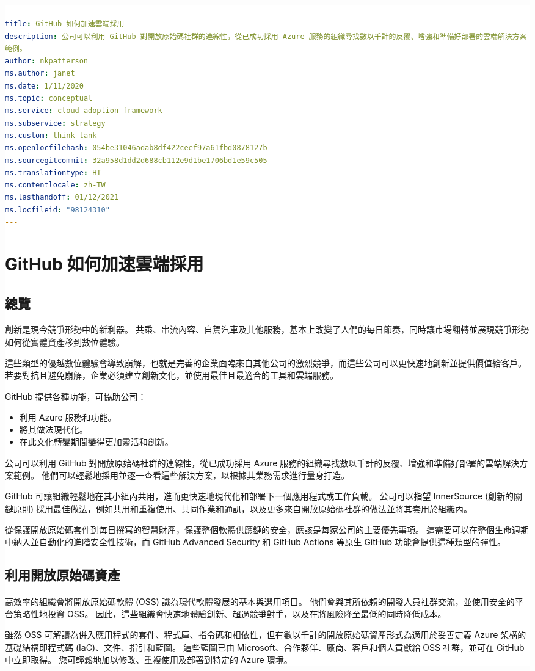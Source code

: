 ```yaml
---
title: GitHub 如何加速雲端採用
description: 公司可以利用 GitHub 對開放原始碼社群的連線性，從已成功採用 Azure 服務的組織尋找數以千計的反覆、增強和準備好部署的雲端解決方案範例。
author: nkpatterson
ms.author: janet
ms.date: 1/11/2020
ms.topic: conceptual
ms.service: cloud-adoption-framework
ms.subservice: strategy
ms.custom: think-tank
ms.openlocfilehash: 054be31046adab8df422ceef97a61fbd0878127b
ms.sourcegitcommit: 32a958d1dd2d688cb112e9d1be1706bd1e59c505
ms.translationtype: HT
ms.contentlocale: zh-TW
ms.lasthandoff: 01/12/2021
ms.locfileid: "98124310"
---
```

# <a name="how-github-accelerates-cloud-adoption"></a>GitHub 如何加速雲端採用

## <a name="overview"></a>總覽

創新是現今競爭形勢中的新利器。 共乘、串流內容、自駕汽車及其他服務，基本上改變了人們的每日節奏，同時讓市場翻轉並展現競爭形勢如何從實體資產移到數位體驗。

這些類型的優越數位體驗會導致崩解，也就是完善的企業面臨來自其他公司的激烈競爭，而這些公司可以更快速地創新並提供價值給客戶。 若要對抗且避免崩解，企業必須建立創新文化，並使用最佳且最適合的工具和雲端服務。

GitHub 提供各種功能，可協助公司：

- 利用 Azure 服務和功能。
- 將其做法現代化。
- 在此文化轉變期間變得更加靈活和創新。

公司可以利用 GitHub 對開放原始碼社群的連線性，從已成功採用 Azure 服務的組織尋找數以千計的反覆、增強和準備好部署的雲端解決方案範例。 他們可以輕鬆地採用並逐一查看這些解決方案，以根據其業務需求進行量身打造。

GitHub 可讓組織輕鬆地在其小組內共用，進而更快速地現代化和部署下一個應用程式或工作負載。 公司可以指望 InnerSource (創新的關鍵原則) 採用最佳做法，例如共用和重複使用、共同作業和通訊，以及更多來自開放原始碼社群的做法並將其套用於組織內。

從保護開放原始碼套件到每日撰寫的智慧財產，保護整個軟體供應鏈的安全，應該是每家公司的主要優先事項。 這需要可以在整個生命週期中納入並自動化的進階安全性技術，而 GitHub Advanced Security 和 GitHub Actions 等原生 GitHub 功能會提供這種類型的彈性。

## <a name="take-advantage-of-open-source-assets"></a>利用開放原始碼資產

高效率的組織會將開放原始碼軟體 (OSS) 識為現代軟體發展的基本與選用項目。 他們會與其所依賴的開發人員社群交流，並使用安全的平台策略性地投資 OSS。 因此，這些組織會快速地體驗創新、超過競爭對手，以及在將風險降至最低的同時降低成本。

雖然 OSS 可解讀為併入應用程式的套件、程式庫、指令碼和相依性，但有數以千計的開放原始碼資產形式為適用於妥善定義 Azure 架構的基礎結構即程式碼 (IaC)、文件、指引和藍圖。 這些藍圖已由 Microsoft、合作夥伴、廠商、客戶和個人貢獻給 OSS 社群，並可在 GitHub 中立即取得。 您可輕鬆地加以修改、重複使用及部署到特定的 Azure 環境。
